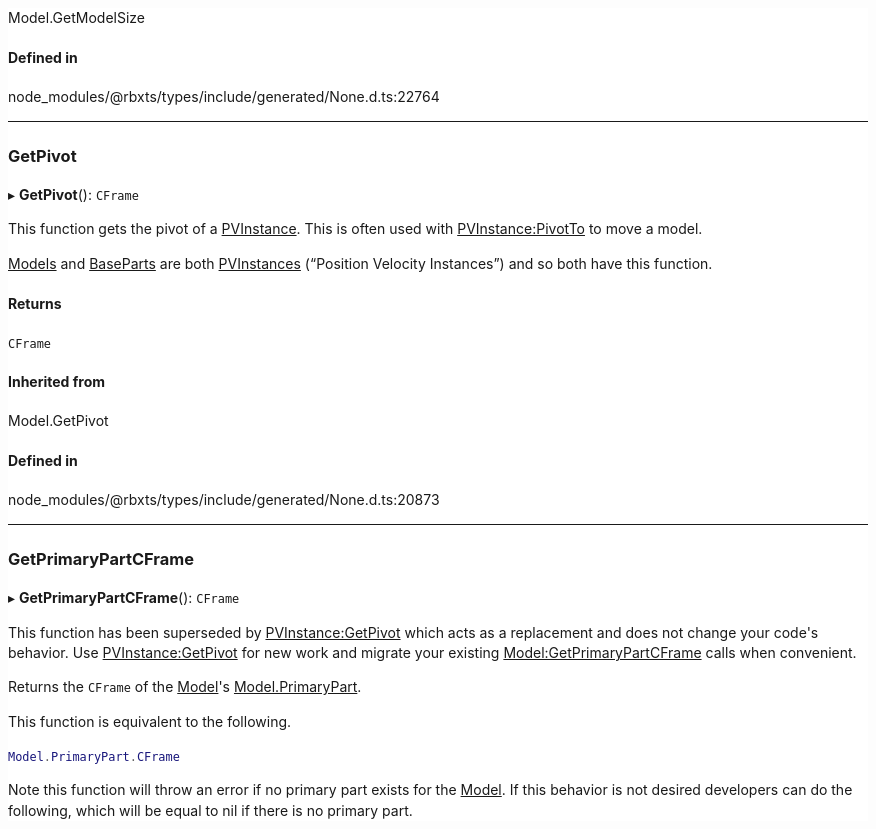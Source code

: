 Model.GetModelSize

#### Defined in

node_modules/@rbxts/types/include/generated/None.d.ts:22764

___

### GetPivot

▸ **GetPivot**(): `CFrame`

This function gets the pivot of a [PVInstance](https://developer.roblox.com/en-us/api-reference/class/PVInstance). This is often used with [PVInstance:PivotTo](https://developer.roblox.com/en-us/api-reference/function/PVInstance/PivotTo) to move a model.

[Models](https://developer.roblox.com/en-us/api-reference/class/Model) and [BaseParts](https://developer.roblox.com/en-us/api-reference/class/BasePart) are both [PVInstances](https://developer.roblox.com/en-us/api-reference/class/PVInstance) (“Position Velocity Instances”) and so both have this function.

#### Returns

`CFrame`

#### Inherited from

Model.GetPivot

#### Defined in

node_modules/@rbxts/types/include/generated/None.d.ts:20873

___

### GetPrimaryPartCFrame

▸ **GetPrimaryPartCFrame**(): `CFrame`

This function has been superseded by [PVInstance:GetPivot](https://developer.roblox.com/en-us/api-reference/function/PVInstance/GetPivot) which acts as a replacement and does not change your code's behavior. Use [PVInstance:GetPivot](https://developer.roblox.com/en-us/api-reference/function/PVInstance/GetPivot) for new work and migrate your existing [Model:GetPrimaryPartCFrame](https://developer.roblox.com/en-us/api-reference/function/Model/GetPrimaryPartCFrame) calls when convenient.

Returns the `CFrame` of the [Model](https://developer.roblox.com/en-us/api-reference/class/Model)'s [Model.PrimaryPart](https://developer.roblox.com/en-us/api-reference/property/Model/PrimaryPart).

This function is equivalent to the following.

```lua
Model.PrimaryPart.CFrame
```

Note this function will throw an error if no primary part exists for the [Model](https://developer.roblox.com/en-us/api-reference/class/Model). If this behavior is not desired developers can do the following, which will be equal to nil if there is no primary part.
